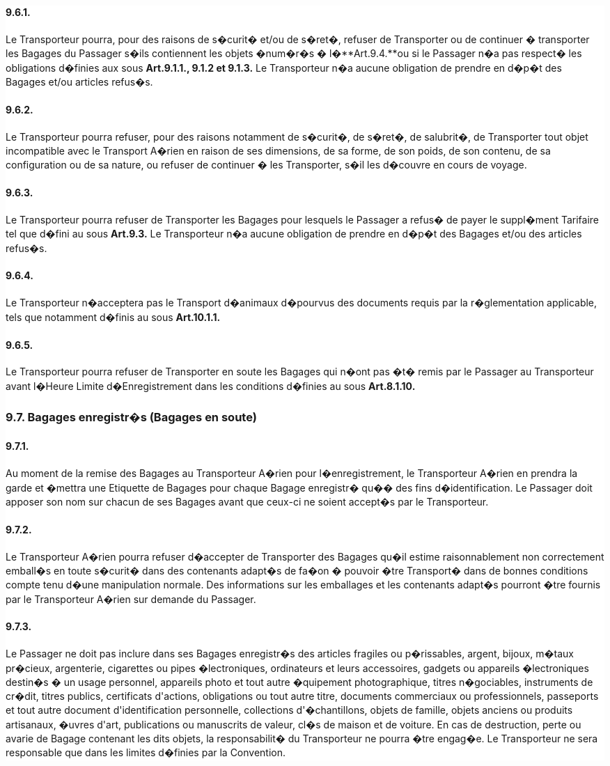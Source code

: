 #### **9.6.1.**

Le Transporteur pourra, pour des raisons de s�curit� et/ou de s�ret�, refuser de Transporter ou de continuer � transporter les Bagages du Passager s�ils contiennent les objets �num�r�s � l�**Art.9.4.**ou si le Passager n�a pas respect� les obligations d�finies aux sous **Art.9.1.1., 9.1.2 et 9.1.3.** Le Transporteur n�a aucune obligation de prendre en d�p�t des Bagages et/ou articles refus�s.  

#### **9.6.2.**

Le Transporteur pourra refuser, pour des raisons notamment de s�curit�, de s�ret�, de salubrit�, de Transporter tout objet incompatible avec le Transport A�rien en raison de ses dimensions, de sa forme, de son poids, de son contenu, de sa configuration ou de sa nature, ou refuser de continuer � les Transporter, s�il les d�couvre en cours de voyage.  

#### **9.6.3.**

Le Transporteur pourra refuser de Transporter les Bagages pour lesquels le Passager a refus� de payer le suppl�ment Tarifaire tel que d�fini au sous **Art.9.3.** Le Transporteur n�a aucune obligation de prendre en d�p�t des Bagages et/ou des articles refus�s.  

#### **9.6.4.**

Le Transporteur n�acceptera pas le Transport d�animaux d�pourvus des documents requis par la r�glementation applicable, tels que notamment d�finis au sous **Art.10.1.1.**  

#### **9.6.5.**

Le Transporteur pourra refuser de Transporter en soute les Bagages qui n�ont pas �t� remis par le Passager au Transporteur avant l�Heure Limite d�Enregistrement dans les conditions d�finies au sous **Art.8.1.10.**  

### 9.7. Bagages enregistr�s (Bagages en soute)

#### **9.7.1.**

Au moment de la remise des Bagages au Transporteur A�rien pour l�enregistrement, le Transporteur A�rien en prendra la garde et �mettra une Etiquette de Bagages pour chaque Bagage enregistr� qu�� des fins d�identification. Le Passager doit apposer son nom sur chacun de ses Bagages avant que ceux-ci ne soient accept�s par le Transporteur.  

#### **9.7.2.**

Le Transporteur A�rien pourra refuser d�accepter de Transporter des Bagages qu�il estime raisonnablement non correctement emball�s en toute s�curit� dans des contenants adapt�s de fa�on � pouvoir �tre Transport� dans de bonnes conditions compte tenu d�une manipulation normale. Des informations sur les emballages et les contenants adapt�s pourront �tre fournis par le Transporteur A�rien sur demande du Passager.  

#### **9.7.3.**

Le Passager ne doit pas inclure dans ses Bagages enregistr�s des articles fragiles ou p�rissables, argent, bijoux, m�taux pr�cieux, argenterie, cigarettes ou pipes �lectroniques, ordinateurs et leurs accessoires, gadgets ou appareils �lectroniques destin�s � un usage personnel, appareils photo et tout autre �quipement photographique, titres n�gociables, instruments de cr�dit, titres publics, certificats d'actions, obligations ou tout autre titre, documents commerciaux ou professionnels, passeports et tout autre document d'identification personnelle, collections d'�chantillons, objets de famille, objets anciens ou produits artisanaux, �uvres d'art, publications ou manuscrits de valeur, cl�s de maison et de voiture. En cas de destruction, perte ou avarie de Bagage contenant les dits objets, la responsabilit� du Transporteur ne pourra �tre engag�e. Le Transporteur ne sera responsable que dans les limites d�finies par la Convention.  
